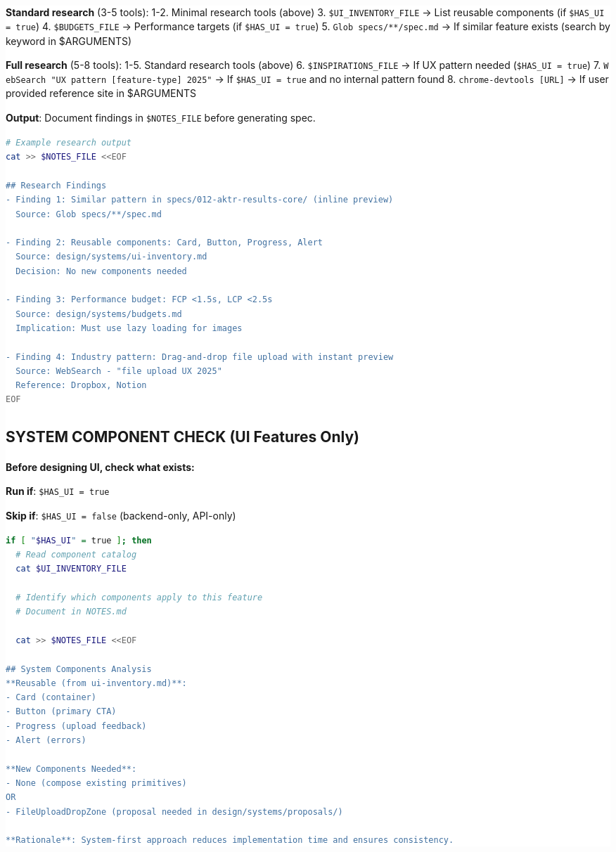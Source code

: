 **Standard research** (3-5 tools):
1-2. Minimal research tools (above)
3. `$UI_INVENTORY_FILE` → List reusable components (if `$HAS_UI = true`)
4. `$BUDGETS_FILE` → Performance targets (if `$HAS_UI = true`)
5. `Glob specs/**/spec.md` → If similar feature exists (search by keyword in $ARGUMENTS)

**Full research** (5-8 tools):
1-5. Standard research tools (above)
6. `$INSPIRATIONS_FILE` → If UX pattern needed (`$HAS_UI = true`)
7. `WebSearch "UX pattern [feature-type] 2025"` → If `$HAS_UI = true` and no internal pattern found
8. `chrome-devtools [URL]` → If user provided reference site in $ARGUMENTS

**Output**: Document findings in `$NOTES_FILE` before generating spec.

```bash
# Example research output
cat >> $NOTES_FILE <<EOF

## Research Findings
- Finding 1: Similar pattern in specs/012-aktr-results-core/ (inline preview)
  Source: Glob specs/**/spec.md

- Finding 2: Reusable components: Card, Button, Progress, Alert
  Source: design/systems/ui-inventory.md
  Decision: No new components needed

- Finding 3: Performance budget: FCP <1.5s, LCP <2.5s
  Source: design/systems/budgets.md
  Implication: Must use lazy loading for images

- Finding 4: Industry pattern: Drag-and-drop file upload with instant preview
  Source: WebSearch - "file upload UX 2025"
  Reference: Dropbox, Notion
EOF
```

## SYSTEM COMPONENT CHECK (UI Features Only)

**Before designing UI, check what exists:**

**Run if**: `$HAS_UI = true`

**Skip if**: `$HAS_UI = false` (backend-only, API-only)

```bash
if [ "$HAS_UI" = true ]; then
  # Read component catalog
  cat $UI_INVENTORY_FILE

  # Identify which components apply to this feature
  # Document in NOTES.md

  cat >> $NOTES_FILE <<EOF

## System Components Analysis
**Reusable (from ui-inventory.md)**:
- Card (container)
- Button (primary CTA)
- Progress (upload feedback)
- Alert (errors)

**New Components Needed**:
- None (compose existing primitives)
OR
- FileUploadDropZone (proposal needed in design/systems/proposals/)

**Rationale**: System-first approach reduces implementation time and ensures consistency.
```